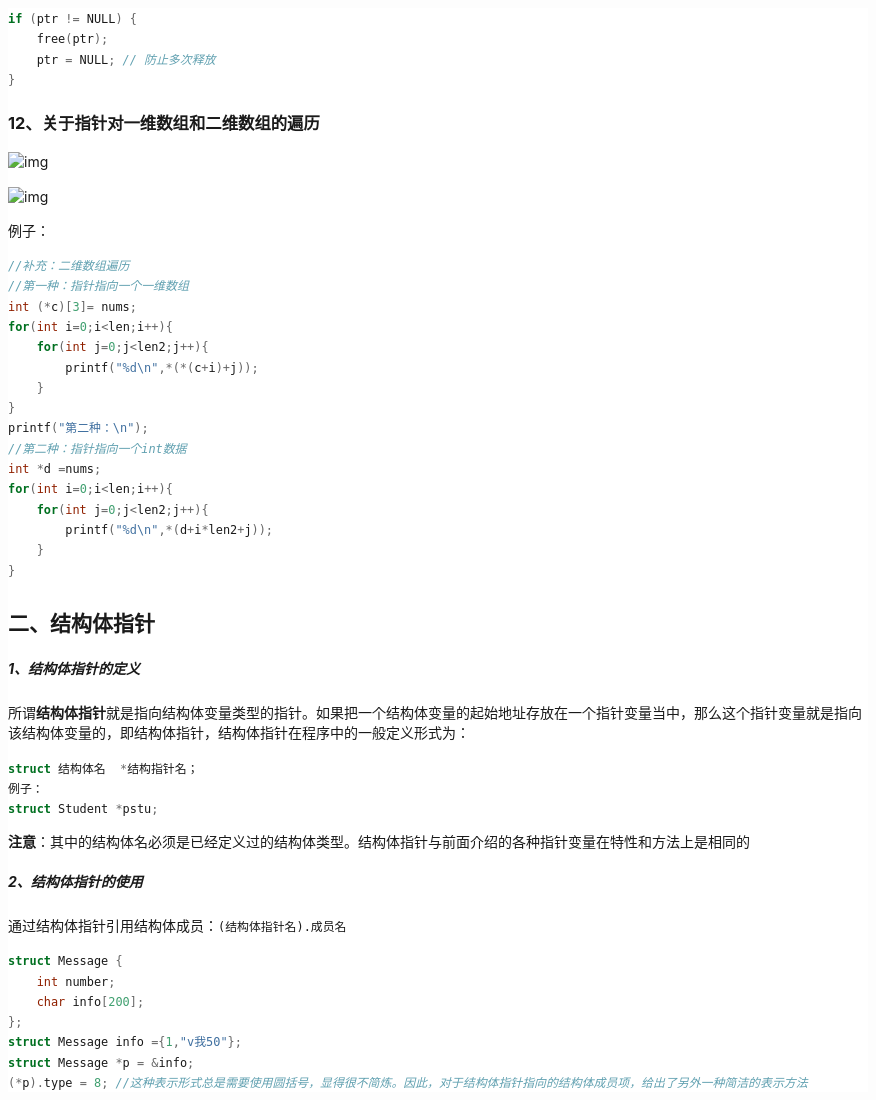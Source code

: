    ```c
   if (ptr != NULL) {
       free(ptr);
       ptr = NULL; // 防止多次释放
   }
   ```

### 12、关于指针对一维数组和二维数组的遍历

![img](https://woniumd.oss-cn-hangzhou.aliyuncs.com/aiot/ruishaojun/wps6.jpg)

![img](https://woniumd.oss-cn-hangzhou.aliyuncs.com/aiot/ruishaojun/wps7.jpg)

例子：

```c
//补充：二维数组遍历
//第一种：指针指向一个一维数组
int (*c)[3]= nums;
for(int i=0;i<len;i++){
    for(int j=0;j<len2;j++){
        printf("%d\n",*(*(c+i)+j));
    }
}
printf("第二种：\n");
//第二种：指针指向一个int数据
int *d =nums;
for(int i=0;i<len;i++){
    for(int j=0;j<len2;j++){
        printf("%d\n",*(d+i*len2+j));
    }
}
```

## 二、结构体指针

##### 1、结构体指针的定义

所谓**结构体指针**就是指向结构体变量类型的指针。如果把一个结构体变量的起始地址存放在一个指针变量当中，那么这个指针变量就是指向该结构体变量的，即结构体指针，结构体指针在程序中的一般定义形式为：

```c
struct 结构体名  *结构指针名；
例子：
struct Student *pstu;
```

**注意**：其中的结构体名必须是已经定义过的结构体类型。结构体指针与前面介绍的各种指针变量在特性和方法上是相同的



##### 2、结构体指针的使用

通过结构体指针引用结构体成员：`(结构体指针名).成员名`

```c
struct Message {
	int number;
    char info[200];
};
struct Message info ={1,"v我50"};
struct Message *p = &info;
(*p).type = 8; //这种表示形式总是需要使用圆括号，显得很不简炼。因此，对于结构体指针指向的结构体成员项，给出了另外一种简洁的表示方法
```
